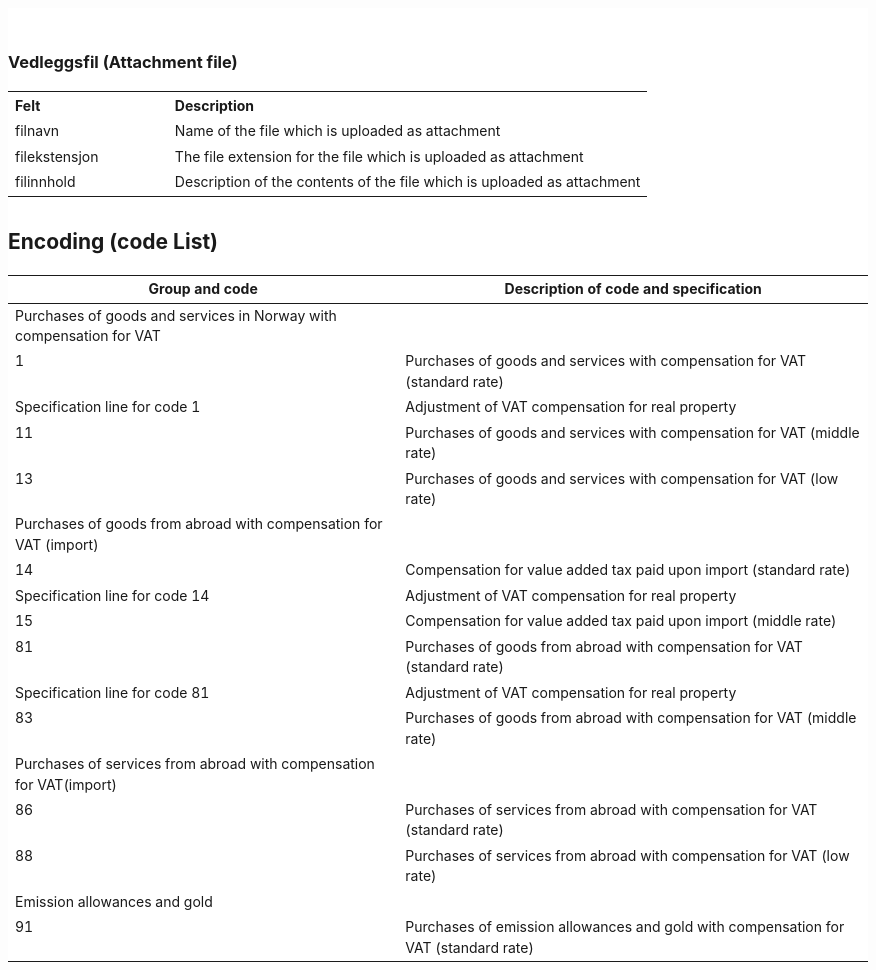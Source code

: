 </table>

<br>
	
### Vedleggsfil (Attachment file)
<table align=center>
  <tr><th style="width:25%" align=left>Felt</th><th align=left>Description</th></tr>
  <tr>
    <td>filnavn</td>
    <td>
        Name of the file which is uploaded as attachment <br>
	</td>
  </tr>
  <tr><td>filekstensjon</td>
    <td>
        The file extension for the file which is uploaded as attachment <br>
	</td>
  </tr>
  <tr><td>filinnhold</td>
    <td>
        Description of the contents of the file which is uploaded as attachment <br>
	</td>
  </tr>
</table>

## Encoding (code List)

| Group and code                                                      | Description of code and specification                                               |
| ------------------------------------------------------------------- | ----------------------------------------------------------------------------------- |
| Purchases of goods and services in Norway with compensation for VAT |                                                                                     |
| 1                                                                   | Purchases of goods and services with compensation for VAT (standard rate)           |
| Specification line for code 1                                       | Adjustment of VAT compensation for real property                                    |
| 11                                                                  | Purchases of goods and services with compensation for VAT (middle rate)             |
| 13                                                                  | Purchases of goods and services with compensation for VAT (low rate)                |
| Purchases of goods from abroad with compensation for VAT (import)   |                                                                                     |
| 14                                                                  | Compensation for value added tax paid upon import (standard rate)                   |
| Specification line for code 14                                      | Adjustment of VAT compensation for real property                                    |
| 15                                                                  | Compensation for value added tax paid upon import (middle rate)                     |
| 81                                                                  | Purchases of goods from abroad with compensation for VAT (standard rate)            |
| Specification line for code 81                                      | Adjustment of VAT compensation for real property                                    |
| 83                                                                  | Purchases of goods from abroad with compensation for VAT (middle rate)              |
| Purchases of services from abroad with compensation for VAT(import) |                                                                                     |
| 86                                                                  | Purchases of services from abroad with compensation for VAT (standard rate)         |
| 88                                                                  | Purchases of services from abroad with compensation for VAT (low rate)              |
| Emission allowances and gold                                        |                                                                                     |
| 91                                                                  | Purchases of emission allowances and gold with compensation for VAT (standard rate) |
